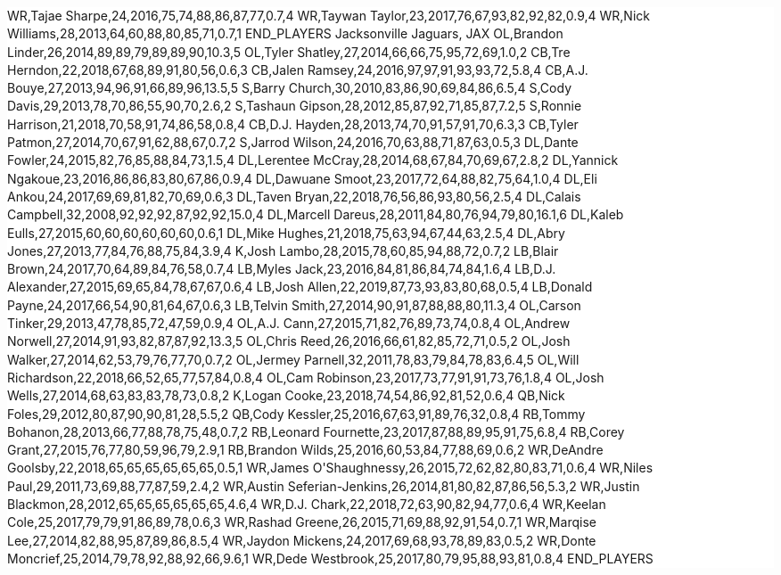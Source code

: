 WR,Tajae Sharpe,24,2016,75,74,88,86,87,77,0.7,4
WR,Taywan Taylor,23,2017,76,67,93,82,92,82,0.9,4
WR,Nick Williams,28,2013,64,60,88,80,85,71,0.7,1
END_PLAYERS
Jacksonville Jaguars, JAX
OL,Brandon Linder,26,2014,89,89,79,89,89,90,10.3,5
OL,Tyler Shatley,27,2014,66,66,75,95,72,69,1.0,2
CB,Tre Herndon,22,2018,67,68,89,91,80,56,0.6,3
CB,Jalen Ramsey,24,2016,97,97,91,93,93,72,5.8,4
CB,A.J. Bouye,27,2013,94,96,91,66,89,96,13.5,5
S,Barry Church,30,2010,83,86,90,69,84,86,6.5,4
S,Cody Davis,29,2013,78,70,86,55,90,70,2.6,2
S,Tashaun Gipson,28,2012,85,87,92,71,85,87,7.2,5
S,Ronnie Harrison,21,2018,70,58,91,74,86,58,0.8,4
CB,D.J. Hayden,28,2013,74,70,91,57,91,70,6.3,3
CB,Tyler Patmon,27,2014,70,67,91,62,88,67,0.7,2
S,Jarrod Wilson,24,2016,70,63,88,71,87,63,0.5,3
DL,Dante Fowler,24,2015,82,76,85,88,84,73,1.5,4
DL,Lerentee McCray,28,2014,68,67,84,70,69,67,2.8,2
DL,Yannick Ngakoue,23,2016,86,86,83,80,67,86,0.9,4
DL,Dawuane Smoot,23,2017,72,64,88,82,75,64,1.0,4
DL,Eli Ankou,24,2017,69,69,81,82,70,69,0.6,3
DL,Taven Bryan,22,2018,76,56,86,93,80,56,2.5,4
DL,Calais Campbell,32,2008,92,92,92,87,92,92,15.0,4
DL,Marcell Dareus,28,2011,84,80,76,94,79,80,16.1,6
DL,Kaleb Eulls,27,2015,60,60,60,60,60,60,0.6,1
DL,Mike Hughes,21,2018,75,63,94,67,44,63,2.5,4
DL,Abry Jones,27,2013,77,84,76,88,75,84,3.9,4
K,Josh Lambo,28,2015,78,60,85,94,88,72,0.7,2
LB,Blair Brown,24,2017,70,64,89,84,76,58,0.7,4
LB,Myles Jack,23,2016,84,81,86,84,74,84,1.6,4
LB,D.J. Alexander,27,2015,69,65,84,78,67,67,0.6,4
LB,Josh Allen,22,2019,87,73,93,83,80,68,0.5,4
LB,Donald Payne,24,2017,66,54,90,81,64,67,0.6,3
LB,Telvin Smith,27,2014,90,91,87,88,88,80,11.3,4
OL,Carson Tinker,29,2013,47,78,85,72,47,59,0.9,4
OL,A.J. Cann,27,2015,71,82,76,89,73,74,0.8,4
OL,Andrew Norwell,27,2014,91,93,82,87,87,92,13.3,5
OL,Chris Reed,26,2016,66,61,82,85,72,71,0.5,2
OL,Josh Walker,27,2014,62,53,79,76,77,70,0.7,2
OL,Jermey Parnell,32,2011,78,83,79,84,78,83,6.4,5
OL,Will Richardson,22,2018,66,52,65,77,57,84,0.8,4
OL,Cam Robinson,23,2017,73,77,91,91,73,76,1.8,4
OL,Josh Wells,27,2014,68,63,83,83,78,73,0.8,2
K,Logan Cooke,23,2018,74,54,86,92,81,52,0.6,4
QB,Nick Foles,29,2012,80,87,90,90,81,28,5.5,2
QB,Cody Kessler,25,2016,67,63,91,89,76,32,0.8,4
RB,Tommy Bohanon,28,2013,66,77,88,78,75,48,0.7,2
RB,Leonard Fournette,23,2017,87,88,89,95,91,75,6.8,4
RB,Corey Grant,27,2015,76,77,80,59,96,79,2.9,1
RB,Brandon Wilds,25,2016,60,53,84,77,88,69,0.6,2
WR,DeAndre Goolsby,22,2018,65,65,65,65,65,65,0.5,1
WR,James O'Shaughnessy,26,2015,72,62,82,80,83,71,0.6,4
WR,Niles Paul,29,2011,73,69,88,77,87,59,2.4,2
WR,Austin Seferian-Jenkins,26,2014,81,80,82,87,86,56,5.3,2
WR,Justin Blackmon,28,2012,65,65,65,65,65,65,4.6,4
WR,D.J. Chark,22,2018,72,63,90,82,94,77,0.6,4
WR,Keelan Cole,25,2017,79,79,91,86,89,78,0.6,3
WR,Rashad Greene,26,2015,71,69,88,92,91,54,0.7,1
WR,Marqise Lee,27,2014,82,88,95,87,89,86,8.5,4
WR,Jaydon Mickens,24,2017,69,68,93,78,89,83,0.5,2
WR,Donte Moncrief,25,2014,79,78,92,88,92,66,9.6,1
WR,Dede Westbrook,25,2017,80,79,95,88,93,81,0.8,4
END_PLAYERS